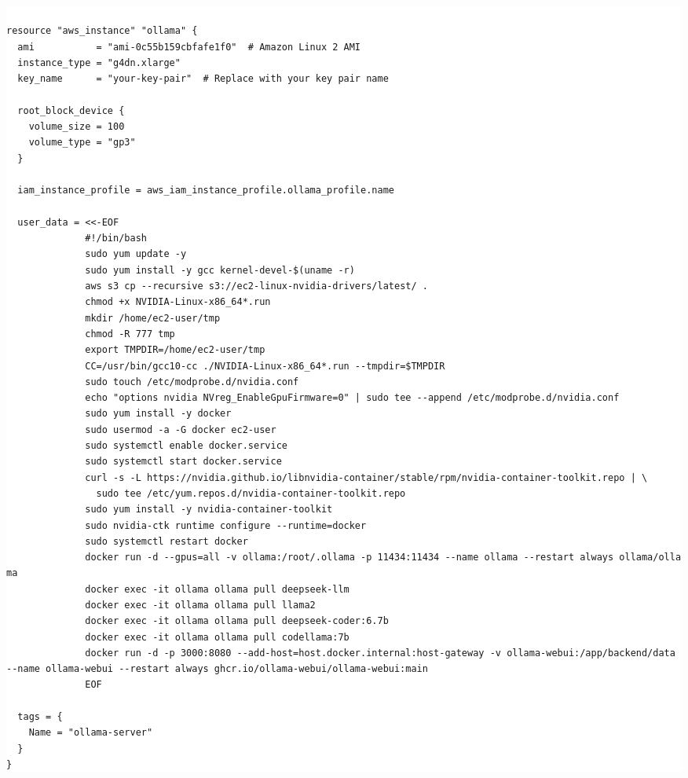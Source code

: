 ```hcl

resource "aws_instance" "ollama" {
  ami           = "ami-0c55b159cbfafe1f0"  # Amazon Linux 2 AMI
  instance_type = "g4dn.xlarge"
  key_name      = "your-key-pair"  # Replace with your key pair name
  
  root_block_device {
    volume_size = 100
    volume_type = "gp3"
  }
  
  iam_instance_profile = aws_iam_instance_profile.ollama_profile.name
  
  user_data = <<-EOF
              #!/bin/bash
              sudo yum update -y
              sudo yum install -y gcc kernel-devel-$(uname -r)
              aws s3 cp --recursive s3://ec2-linux-nvidia-drivers/latest/ .
              chmod +x NVIDIA-Linux-x86_64*.run
              mkdir /home/ec2-user/tmp
              chmod -R 777 tmp
              export TMPDIR=/home/ec2-user/tmp
              CC=/usr/bin/gcc10-cc ./NVIDIA-Linux-x86_64*.run --tmpdir=$TMPDIR
              sudo touch /etc/modprobe.d/nvidia.conf
              echo "options nvidia NVreg_EnableGpuFirmware=0" | sudo tee --append /etc/modprobe.d/nvidia.conf
              sudo yum install -y docker
              sudo usermod -a -G docker ec2-user
              sudo systemctl enable docker.service
              sudo systemctl start docker.service
              curl -s -L https://nvidia.github.io/libnvidia-container/stable/rpm/nvidia-container-toolkit.repo | \
                sudo tee /etc/yum.repos.d/nvidia-container-toolkit.repo
              sudo yum install -y nvidia-container-toolkit
              sudo nvidia-ctk runtime configure --runtime=docker
              sudo systemctl restart docker
              docker run -d --gpus=all -v ollama:/root/.ollama -p 11434:11434 --name ollama --restart always ollama/ollama
              docker exec -it ollama ollama pull deepseek-llm
              docker exec -it ollama ollama pull llama2
              docker exec -it ollama ollama pull deepseek-coder:6.7b
              docker exec -it ollama ollama pull codellama:7b
              docker run -d -p 3000:8080 --add-host=host.docker.internal:host-gateway -v ollama-webui:/app/backend/data --name ollama-webui --restart always ghcr.io/ollama-webui/ollama-webui:main
              EOF
  
  tags = {
    Name = "ollama-server"
  }
}
```
